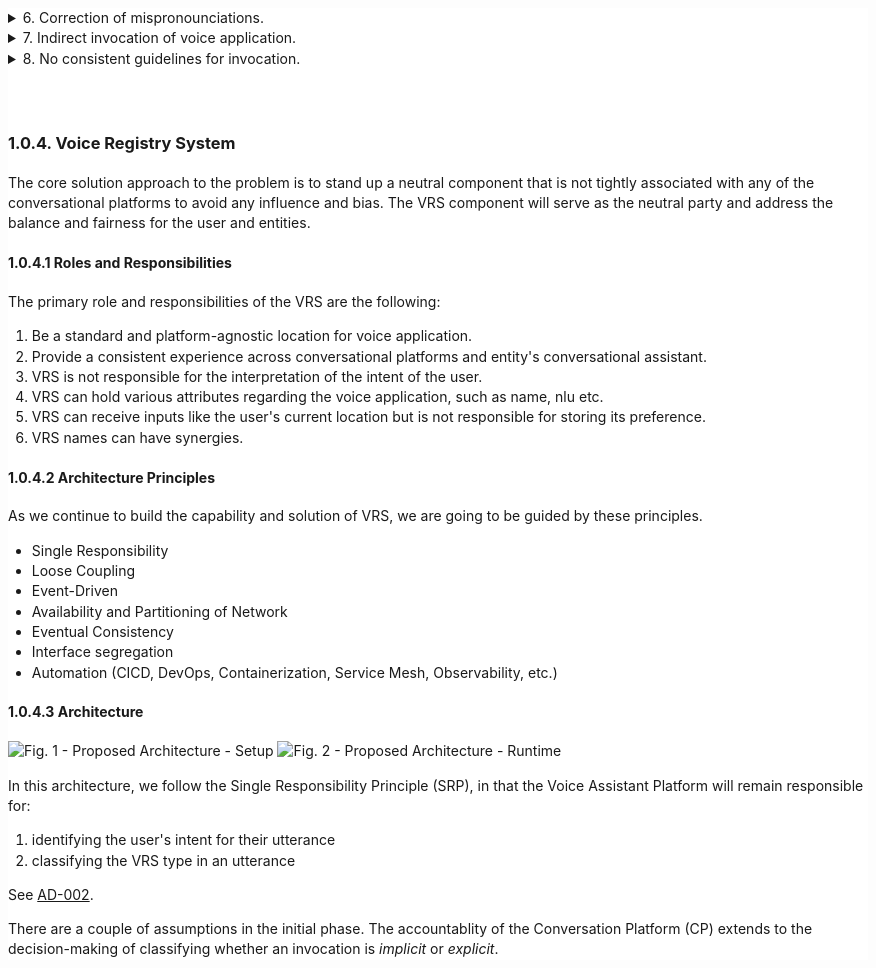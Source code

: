 <details><summary>6. Correction of mispronounciations.</summary></details>

</details>
<details><summary>7. Indirect invocation of voice application.</summary></details>

<details><summary>8. No consistent guidelines for invocation.</summary></details>
<br>
<br>

### 1.0.4. Voice Registry System
The core solution approach to the problem is to stand up a neutral component that is not tightly associated with any of the conversational platforms to avoid any influence and bias. The VRS component will serve as the neutral party and address the balance and fairness for the user and entities. 

#### 1.0.4.1 Roles and Responsibilities
The primary role and responsibilities of the VRS are the following:
 1. Be a standard and platform-agnostic location for voice application.
 2. Provide a consistent experience across conversational platforms and entity's conversational assistant.
 3. VRS is not responsible for the interpretation of the intent of the user.
 4. VRS can hold various attributes regarding the voice application, such as name, nlu etc.
 5. VRS can receive inputs like the user's current location but is not responsible for storing its preference. 
 6. VRS names can have synergies.

#### 1.0.4.2 Architecture Principles
As we continue to build the capability and solution of VRS, we are going to be guided by these principles.
- Single Responsibility
- Loose Coupling
- Event-Driven
- Availability and Partitioning of Network
- Eventual Consistency
- Interface segregation
- Automation (CICD, DevOps, Containerization, Service Mesh, Observability, etc.)

#### 1.0.4.3 Architecture

![](component_assets/vrs_proposed_architecture_setup.png?raw=true "Fig. 1 - Proposed Architecture - Setup")
![](component_assets/vrs_proposed_architecture_runtime.png?raw=true "Fig. 2 - Proposed Architecture - Runtime")

In this architecture, we follow the Single Responsibility Principle (SRP), in that the Voice Assistant Platform
will remain responsible for:

1. identifying the user's intent for their utterance
2. classifying the VRS type in an utterance
 
See [AD-002](architecture/decisions/002-vrs-type.md").

There are a couple of assumptions in the initial phase. The accountablity of the Conversation Platform (CP) extends to
the decision-making of classifying whether an invocation is _implicit_ or _explicit_. 
